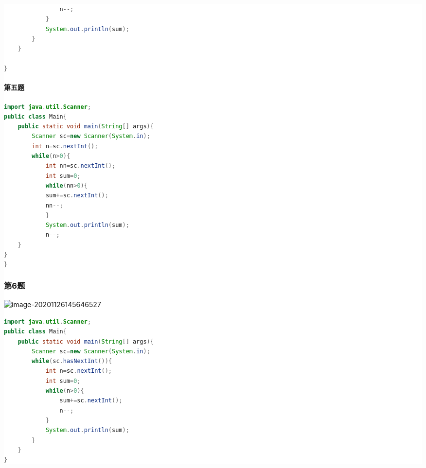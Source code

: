 ```java
                n--;
            }
            System.out.println(sum);
        }
    }
        
}
```



#### 第五题

```java
import java.util.Scanner;
public class Main{
    public static void main(String[] args){
        Scanner sc=new Scanner(System.in);
        int n=sc.nextInt();
        while(n>0){
            int nn=sc.nextInt();
            int sum=0;
            while(nn>0){
            sum+=sc.nextInt();
            nn--;
            }
            System.out.println(sum);
            n--;
    }
}
}
```



### 第6题

![image-20201126145646527](https://cdn.jsdelivr.net/gh/kumi123/CDN//img2/image-20201126145646527.png)

```java
import java.util.Scanner;
public class Main{
    public static void main(String[] args){
        Scanner sc=new Scanner(System.in);
        while(sc.hasNextInt()){
            int n=sc.nextInt();
            int sum=0;
            while(n>0){
                sum+=sc.nextInt();
                n--;
            }
            System.out.println(sum);
        }
    }
}
```

